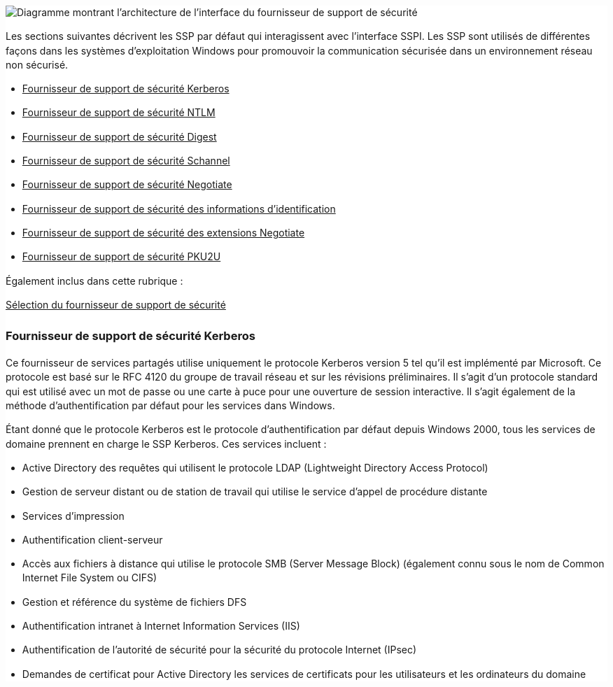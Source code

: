 ![Diagramme montrant l’architecture de l’interface du fournisseur de support de sécurité](../media/security-support-provider-interface-architecture/AuthN_SecuritySupportProviderInterfaceArchitecture.jpg)

Les sections suivantes décrivent les SSP par défaut qui interagissent avec l’interface SSPI. Les SSP sont utilisés de différentes façons dans les systèmes d’exploitation Windows pour promouvoir la communication sécurisée dans un environnement réseau non sécurisé.

-   [Fournisseur de support de sécurité Kerberos](#BKMK_KerbSSP)

-   [Fournisseur de support de sécurité NTLM](#BKMK_NTLMSSP)

-   [Fournisseur de support de sécurité Digest](#BKMK_DigestSSP)

-   [Fournisseur de support de sécurité Schannel](#BKMK_SchannelSSP)

-   [Fournisseur de support de sécurité Negotiate](#BKMK_NegoSSP)

-   [Fournisseur de support de sécurité des informations d’identification](#BKMK_CredSSP)

-   [Fournisseur de support de sécurité des extensions Negotiate](#BKMK_NegoExtsSSP)

-   [Fournisseur de support de sécurité PKU2U](#BKMK_PKU2USSP)

Également inclus dans cette rubrique :

[Sélection du fournisseur de support de sécurité](security-support-provider-interface-architecture.md#BKMK_SecuritySupportProviderSelection)

### <a name="kerberos-security-support-provider"></a><a name="BKMK_KerbSSP"></a>Fournisseur de support de sécurité Kerberos
Ce fournisseur de services partagés utilise uniquement le protocole Kerberos version 5 tel qu’il est implémenté par Microsoft. Ce protocole est basé sur le RFC 4120 du groupe de travail réseau et sur les révisions préliminaires. Il s’agit d’un protocole standard qui est utilisé avec un mot de passe ou une carte à puce pour une ouverture de session interactive. Il s’agit également de la méthode d’authentification par défaut pour les services dans Windows.

Étant donné que le protocole Kerberos est le protocole d’authentification par défaut depuis Windows 2000, tous les services de domaine prennent en charge le SSP Kerberos. Ces services incluent :

-   Active Directory des requêtes qui utilisent le protocole LDAP (Lightweight Directory Access Protocol)

-   Gestion de serveur distant ou de station de travail qui utilise le service d’appel de procédure distante

-   Services d’impression

-   Authentification client-serveur

-   Accès aux fichiers à distance qui utilise le protocole SMB (Server Message Block) (également connu sous le nom de Common Internet File System ou CIFS)

-   Gestion et référence du système de fichiers DFS

-   Authentification intranet à Internet Information Services (IIS)

-   Authentification de l’autorité de sécurité pour la sécurité du protocole Internet (IPsec)

-   Demandes de certificat pour Active Directory les services de certificats pour les utilisateurs et les ordinateurs du domaine
